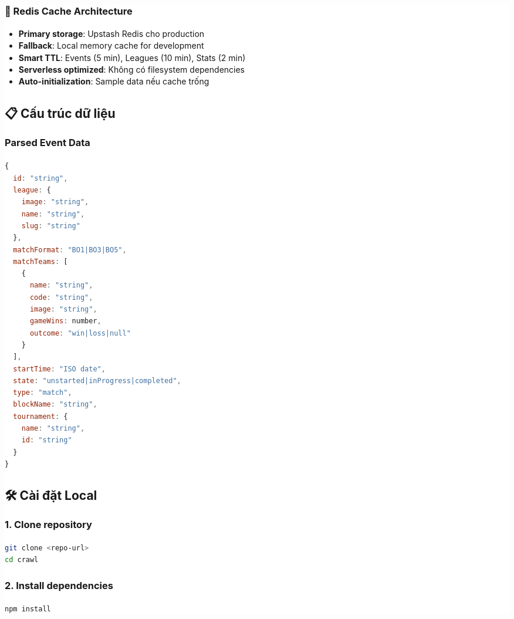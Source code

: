 ### 💾 Redis Cache Architecture
- **Primary storage**: Upstash Redis cho production
- **Fallback**: Local memory cache for development
- **Smart TTL**: Events (5 min), Leagues (10 min), Stats (2 min)
- **Serverless optimized**: Không có filesystem dependencies
- **Auto-initialization**: Sample data nếu cache trống

## 📋 Cấu trúc dữ liệu

### Parsed Event Data
```javascript
{
  id: "string",
  league: {
    image: "string",
    name: "string", 
    slug: "string"
  },
  matchFormat: "BO1|BO3|BO5",
  matchTeams: [
    {
      name: "string",
      code: "string",
      image: "string",
      gameWins: number,
      outcome: "win|loss|null"
    }
  ],
  startTime: "ISO date",
  state: "unstarted|inProgress|completed",
  type: "match",
  blockName: "string",
  tournament: {
    name: "string",
    id: "string"
  }
}
```

## 🛠️ Cài đặt Local

### 1. Clone repository
```bash
git clone <repo-url>
cd crawl
```

### 2. Install dependencies
```bash
npm install
```
